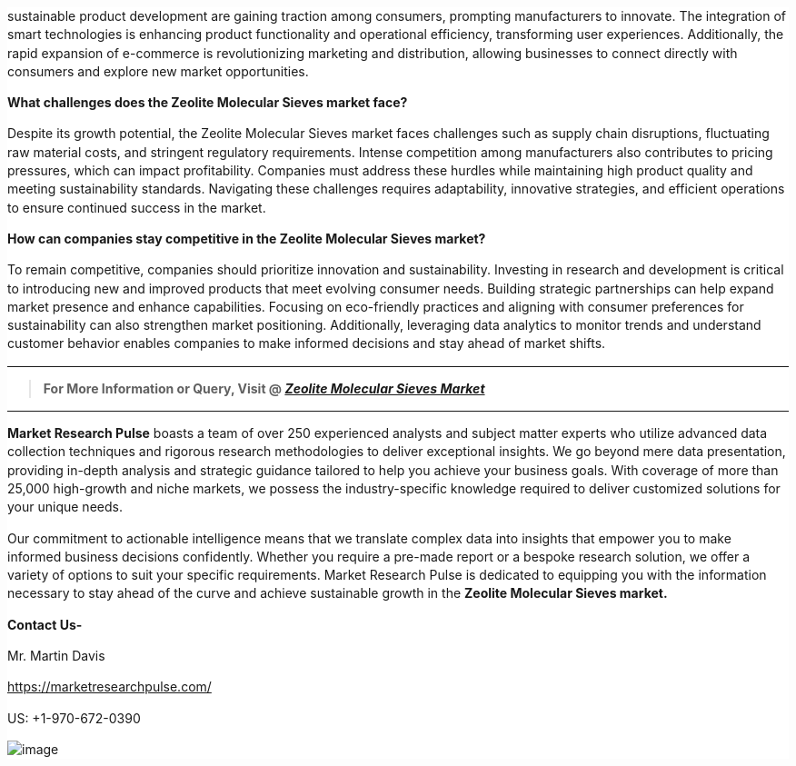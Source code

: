 sustainable product development are gaining traction among consumers, prompting manufacturers to innovate. The integration of smart technologies is enhancing product functionality and operational efficiency, transforming user experiences. Additionally, the rapid expansion of e-commerce is revolutionizing marketing and distribution, allowing businesses to connect directly with consumers and explore new market opportunities.</p><p><strong>What challenges does the Zeolite Molecular Sieves market face?</strong></p><p>Despite its growth potential, the Zeolite Molecular Sieves market faces challenges such as supply chain disruptions, fluctuating raw material costs, and stringent regulatory requirements. Intense competition among manufacturers also contributes to pricing pressures, which can impact profitability. Companies must address these hurdles while maintaining high product quality and meeting sustainability standards. Navigating these challenges requires adaptability, innovative strategies, and efficient operations to ensure continued success in the market.</p><p><strong>How can companies stay competitive in the Zeolite Molecular Sieves market?</strong></p><p>To remain competitive, companies should prioritize innovation and sustainability. Investing in research and development is critical to introducing new and improved products that meet evolving consumer needs. Building strategic partnerships can help expand market presence and enhance capabilities. Focusing on eco-friendly practices and aligning with consumer preferences for sustainability can also strengthen market positioning. Additionally, leveraging data analytics to monitor trends and understand customer behavior enables companies to make informed decisions and stay ahead of market shifts.</p><hr /><blockquote><p><strong>For More Information or Query, Visit @&nbsp;<em><a href="https://marketresearchpulse.com/report/48627/zeolite-molecular-sieves-market?utm_source=Linkedin&utm_medium=052">Zeolite Molecular Sieves Market</a></em></strong></p></blockquote><hr /><p><strong>Market Research Pulse</strong> boasts a team of over 250 experienced analysts and subject matter experts who utilize advanced data collection techniques and rigorous research methodologies to deliver exceptional insights. We go beyond mere data presentation, providing in-depth analysis and strategic guidance tailored to help you achieve your business goals. With coverage of more than 25,000 high-growth and niche markets, we possess the industry-specific knowledge required to deliver customized solutions for your unique needs.</p><p>Our commitment to actionable intelligence means that we translate complex data into insights that empower you to make informed business decisions confidently. Whether you require a pre-made report or a bespoke research solution, we offer a variety of options to suit your specific requirements. Market Research Pulse is dedicated to equipping you with the information necessary to stay ahead of the curve and achieve sustainable growth in the <strong>Zeolite Molecular Sieves market.</strong></p><p><strong>Contact Us-</strong></p><p>Mr. Martin Davis</p><p>https://marketresearchpulse.com/</p><p>US: +1-970-672-0390</p>
![image](https://github.com/user-attachments/assets/c12b6586-7ff7-46dc-9253-09ea6723dadd)
